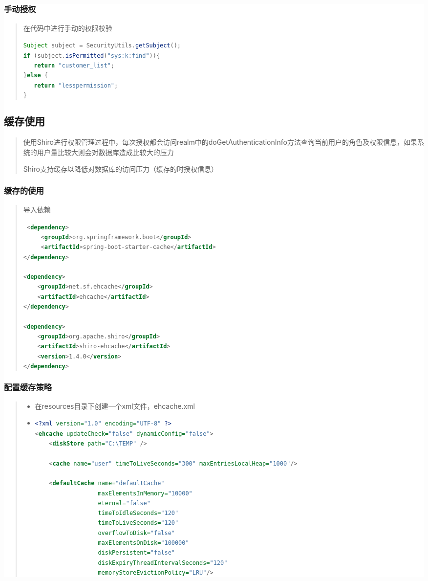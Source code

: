
### 手动授权

>在代码中进行手动的权限校验
>
>```java
>Subject subject = SecurityUtils.getSubject();
>if (subject.isPermitted("sys:k:find")){
>    return "customer_list";
>}else {
>    return "lesspermission";
>}
>```

## 缓存使用

> 使用Shiro进行权限管理过程中，每次授权都会访问realm中的doGetAuthenticationInfo方法查询当前用户的角色及权限信息，如果系统的用户量比较大则会对数据库造成比较大的压力
>
> Shiro支持缓存以降低对数据库的访问压力（缓存的时授权信息）



### 缓存的使用

> 导入依赖
>
> ```xml
>  <dependency>
>      <groupId>org.springframework.boot</groupId>
>      <artifactId>spring-boot-starter-cache</artifactId>
> </dependency>
> 
> <dependency>
>     <groupId>net.sf.ehcache</groupId>
>     <artifactId>ehcache</artifactId>
> </dependency>
> 
> <dependency>
>     <groupId>org.apache.shiro</groupId>
>     <artifactId>shiro-ehcache</artifactId>
>     <version>1.4.0</version>
> </dependency>
> ```

### 配置缓存策略

> * 在resources目录下创建一个xml文件，ehcache.xml
>
> * ```xml
>   <?xml version="1.0" encoding="UTF-8" ?>
>   <ehcache updateCheck="false" dynamicConfig="false">
>       <diskStore path="C:\TEMP" />
>   
>       <cache name="user" timeToLiveSeconds="300" maxEntriesLocalHeap="1000"/>
>   
>       <defaultCache name="defaultCache"
>                     maxElementsInMemory="10000"
>                     eternal="false"
>                     timeToIdleSeconds="120"
>                     timeToLiveSeconds="120"
>                     overflowToDisk="false"
>                     maxElementsOnDisk="100000"
>                     diskPersistent="false"
>                     diskExpiryThreadIntervalSeconds="120"
>                     memoryStoreEvictionPolicy="LRU"/>